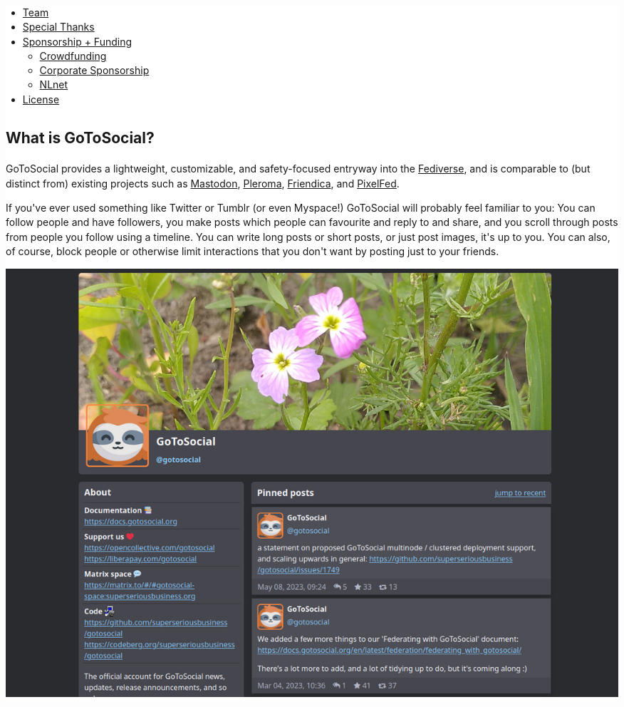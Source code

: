   - [Team](#team)
  - [Special Thanks](#special-thanks)
- [Sponsorship + Funding](#sponsorship--funding)
  - [Crowdfunding](#crowdfunding)
  - [Corporate Sponsorship](#corporate-sponsorship)
  - [NLnet](#nlnet)
- [License](#license)


## What is GoToSocial?

GoToSocial provides a lightweight, customizable, and safety-focused entryway into the [Fediverse](https://en.wikipedia.org/wiki/Fediverse), and is comparable to (but distinct from) existing projects such as [Mastodon](https://joinmastodon.org/), [Pleroma](https://pleroma.social/), [Friendica](https://friendi.ca), and [PixelFed](https://pixelfed.org/).

If you've ever used something like Twitter or Tumblr (or even Myspace!) GoToSocial will probably feel familiar to you: You can follow people and have followers, you make posts which people can favourite and reply to and share, and you scroll through posts from people you follow using a timeline. You can write long posts or short posts, or just post images, it's up to you. You can also, of course, block people or otherwise limit interactions that you don't want by posting just to your friends.

![Screenshot of the web view of a profile in GoToSocial, showing header and avatar, bio, and numbers of followers/following.](https://raw.githubusercontent.com/superseriousbusiness/gotosocial/main/docs/overrides/public/profile1.png)
